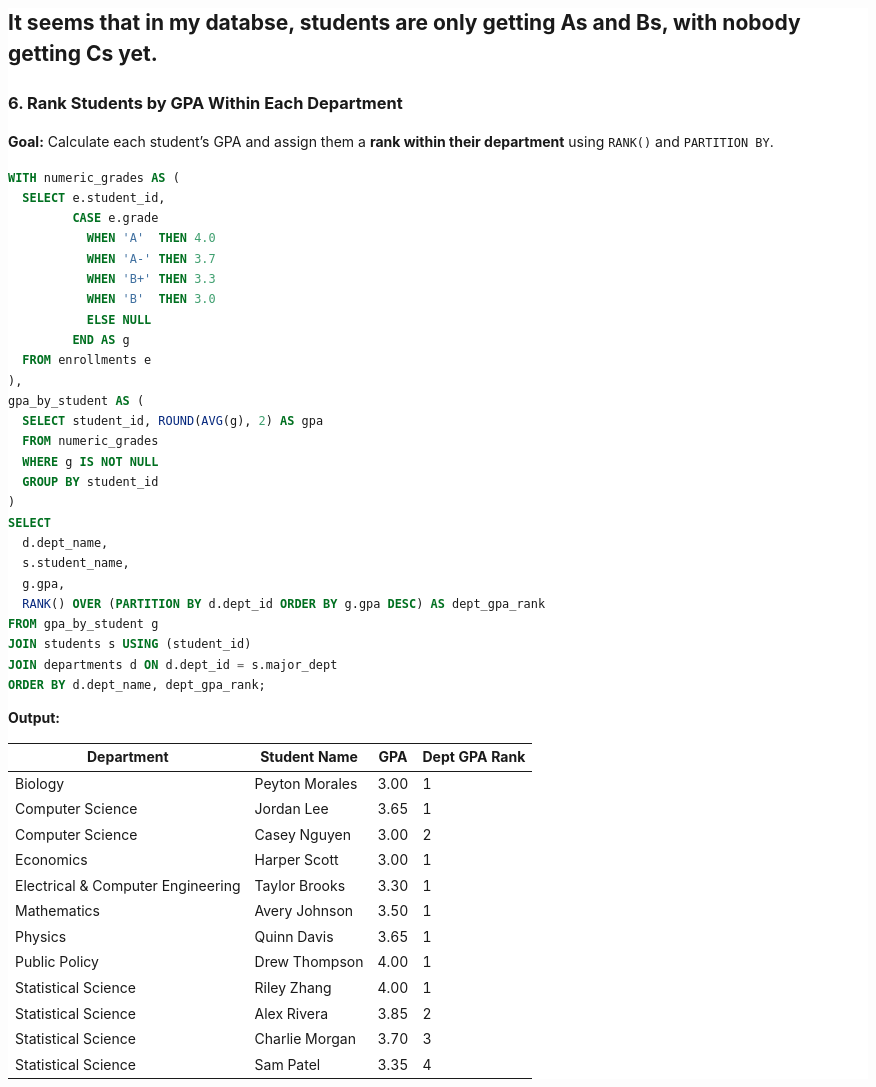 It seems that in my databse, students are only getting As and Bs, with nobody getting Cs yet.
---

### 6. Rank Students by GPA Within Each Department
**Goal:** Calculate each student’s GPA and assign them a **rank within their department** using `RANK()` and `PARTITION BY`.

```sql
WITH numeric_grades AS (
  SELECT e.student_id,
         CASE e.grade
           WHEN 'A'  THEN 4.0
           WHEN 'A-' THEN 3.7
           WHEN 'B+' THEN 3.3
           WHEN 'B'  THEN 3.0
           ELSE NULL
         END AS g
  FROM enrollments e
),
gpa_by_student AS (
  SELECT student_id, ROUND(AVG(g), 2) AS gpa
  FROM numeric_grades
  WHERE g IS NOT NULL
  GROUP BY student_id
)
SELECT
  d.dept_name,
  s.student_name,
  g.gpa,
  RANK() OVER (PARTITION BY d.dept_id ORDER BY g.gpa DESC) AS dept_gpa_rank
FROM gpa_by_student g
JOIN students s USING (student_id)
JOIN departments d ON d.dept_id = s.major_dept
ORDER BY d.dept_name, dept_gpa_rank;
```

**Output:**

| Department                      | Student Name   | GPA  | Dept GPA Rank |
|----------------------------------|----------------|------|----------------|
| Biology                          | Peyton Morales | 3.00 | 1              |
| Computer Science                 | Jordan Lee     | 3.65 | 1              |
| Computer Science                 | Casey Nguyen   | 3.00 | 2              |
| Economics                        | Harper Scott   | 3.00 | 1              |
| Electrical & Computer Engineering| Taylor Brooks  | 3.30 | 1              |
| Mathematics                      | Avery Johnson  | 3.50 | 1              |
| Physics                          | Quinn Davis    | 3.65 | 1              |
| Public Policy                    | Drew Thompson  | 4.00 | 1              |
| Statistical Science              | Riley Zhang    | 4.00 | 1              |
| Statistical Science              | Alex Rivera    | 3.85 | 2              |
| Statistical Science              | Charlie Morgan | 3.70 | 3              |
| Statistical Science              | Sam Patel      | 3.35 | 4              |
